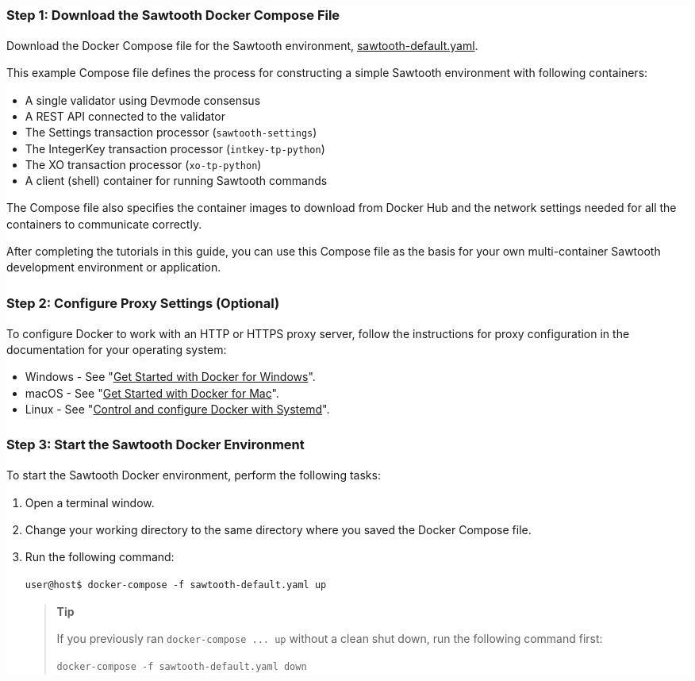 ### Step 1: Download the Sawtooth Docker Compose File

Download the Docker Compose file for the Sawtooth environment,
[sawtooth-default.yaml](https://github.com/splintercommunity/sawtooth-core/blob/1-2/docker/compose/sawtooth-default.yaml).

This example Compose file defines the process for constructing a simple
Sawtooth environment with following containers:

-   A single validator using Devmode consensus
-   A REST API connected to the validator
-   The Settings transaction processor (`sawtooth-settings`)
-   The IntegerKey transaction processor (`intkey-tp-python`)
-   The XO transaction processor (`xo-tp-python`)
-   A client (shell) container for running Sawtooth commands

The Compose file also specifies the container images to download from
Docker Hub and the network settings needed for all the containers to
communicate correctly.

After completing the tutorials in this guide, you can use this Compose
file as the basis for your own multi-container Sawtooth development
environment or application.

### Step 2: Configure Proxy Settings (Optional)

To configure Docker to work with an HTTP or HTTPS proxy server, follow
the instructions for proxy configuration in the documentation for your
operating system:

-   Windows - See \"[Get Started with Docker for
    Windows](https://docs.docker.com/docker-for-windows/#proxies)\".
-   macOS - See \"[Get Started with Docker for
    Mac](https://docs.docker.com/docker-for-mac/)\".
-   Linux - See \"[Control and configure Docker with
    Systemd](https://docs.docker.com/engine/admin/systemd/#httphttps-proxy)\".

### Step 3: Start the Sawtooth Docker Environment

To start the Sawtooth Docker environment, perform the following tasks:

1.  Open a terminal window.

2.  Change your working directory to the same directory where you saved
    the Docker Compose file.

3.  Run the following command:

    ``` console
    user@host$ docker-compose -f sawtooth-default.yaml up
    ```

    > **Tip**
    >
    > If you previously ran `docker-compose ... up` without a clean shut
    > down, run the following command first:
    >
    > `docker-compose -f sawtooth-default.yaml down`
